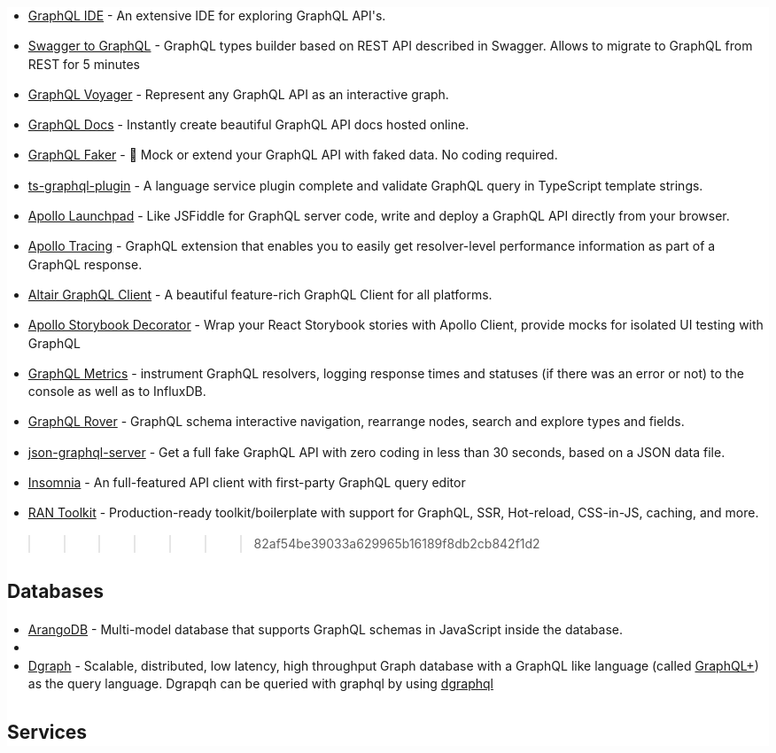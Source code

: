 -   [GraphQL IDE](https://github.com/redound/graphql-ide) - An extensive IDE for exploring GraphQL API's.

-   [Swagger to GraphQL](https://github.com/yarax/swagger-to-graphql) - GraphQL types builder based on REST API described in Swagger. Allows to migrate to GraphQL from REST for 5 minutes

-   [GraphQL Voyager](https://github.com/APIs-guru/graphql-voyager) - Represent any GraphQL API as an interactive graph.

-   [GraphQL Docs](https://graphql-docs.com/) - Instantly create beautiful GraphQL API docs hosted online.

-   [GraphQL Faker](https://github.com/APIs-guru/graphql-faker) - 🎲 Mock or extend your GraphQL API with faked data. No coding required.

-   [ts-graphql-plugin](https://github.com/Quramy/ts-graphql-plugin) - A language service plugin complete and validate GraphQL query in TypeScript template strings.

-   [Apollo Launchpad](https://launchpad.graphql.com/) - Like JSFiddle for GraphQL server code, write and deploy a GraphQL API directly from your browser.

-   [Apollo Tracing](https://github.com/apollographql/apollo-tracing) - GraphQL extension that enables you to easily get resolver-level performance information as part of a GraphQL response.

-   [Altair GraphQL Client](https://github.com/imolorhe/altair) - A beautiful feature-rich GraphQL Client for all platforms.

-   [Apollo Storybook Decorator](https://github.com/abhiaiyer91/apollo-storybook-decorator) - Wrap your React Storybook stories with Apollo Client, provide mocks for isolated UI testing with GraphQL

-   [GraphQL Metrics](https://github.com/Workpop/graphql-metrics) - instrument GraphQL resolvers, logging response times and statuses (if there was an error or not) to the console as well as to InfluxDB.

-   [GraphQL Rover](https://github.com/Brbb/graphql-rover) - GraphQL schema interactive navigation, rearrange nodes, search and explore types and fields.

-   [json-graphql-server](https://github.com/marmelab/json-graphql-server) - Get a full fake GraphQL API with zero coding in less than 30 seconds, based on a JSON data file.

-   [Insomnia](https://insomnia.rest/) - An full-featured API client with first-party GraphQL query editor

-   [RAN Toolkit](https://github.com/sly777/ran) - Production-ready toolkit/boilerplate with support for GraphQL, SSR, Hot-reload, CSS-in-JS, caching, and more.
>>>>>>> 82af54be39033a629965b16189f8db2cb842f1d2

## Databases

- [ArangoDB](https://www.arangodb.com/) - Multi-model database that supports GraphQL schemas in JavaScript inside the database.
-
- [Dgraph](https://dgraph.io/) - Scalable, distributed, low latency, high throughput Graph database with a GraphQL like language (called [GraphQL+](https://docs.dgraph.io/query-language/)) as the query language. Dgrapqh can be queried with graphql by using [dgraphql](https://github.com/dpeek/dgraphql)

## Services
